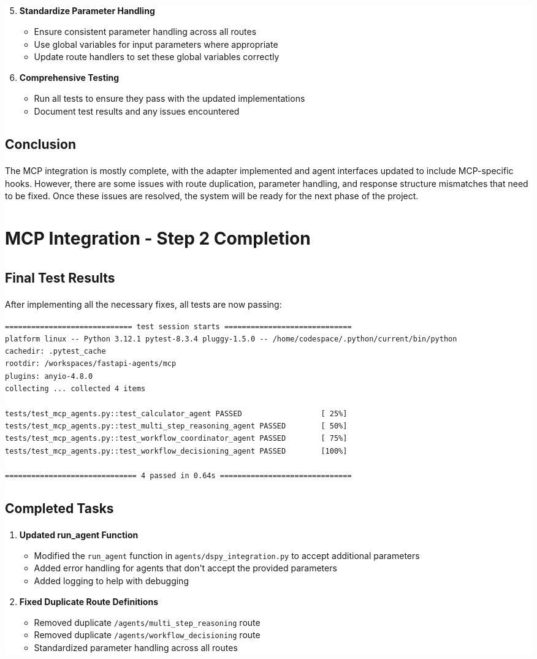 5. **Standardize Parameter Handling**
   - Ensure consistent parameter handling across all routes
   - Use global variables for input parameters where appropriate
   - Update route handlers to set these global variables correctly

6. **Comprehensive Testing**
   - Run all tests to ensure they pass with the updated implementations
   - Document test results and any issues encountered

## Conclusion

The MCP integration is mostly complete, with the adapter implemented and agent interfaces updated to include MCP-specific hooks. However, there are some issues with route duplication, parameter handling, and response structure mismatches that need to be fixed. Once these issues are resolved, the system will be ready for the next phase of the project.


# MCP Integration - Step 2 Completion

## Final Test Results

After implementing all the necessary fixes, all tests are now passing:

```
============================= test session starts =============================
platform linux -- Python 3.12.1 pytest-8.3.4 pluggy-1.5.0 -- /home/codespace/.python/current/bin/python
cachedir: .pytest_cache
rootdir: /workspaces/fastapi-agents/mcp
plugins: anyio-4.8.0
collecting ... collected 4 items

tests/test_mcp_agents.py::test_calculator_agent PASSED                  [ 25%]
tests/test_mcp_agents.py::test_multi_step_reasoning_agent PASSED        [ 50%]
tests/test_mcp_agents.py::test_workflow_coordinator_agent PASSED        [ 75%]
tests/test_mcp_agents.py::test_workflow_decisioning_agent PASSED        [100%]

============================== 4 passed in 0.64s ==============================
```

## Completed Tasks

1. **Updated run_agent Function**
   - Modified the `run_agent` function in `agents/dspy_integration.py` to accept additional parameters
   - Added error handling for agents that don't accept the provided parameters
   - Added logging to help with debugging

2. **Fixed Duplicate Route Definitions**
   - Removed duplicate `/agents/multi_step_reasoning` route
   - Removed duplicate `/agents/workflow_decisioning` route
   - Standardized parameter handling across all routes
